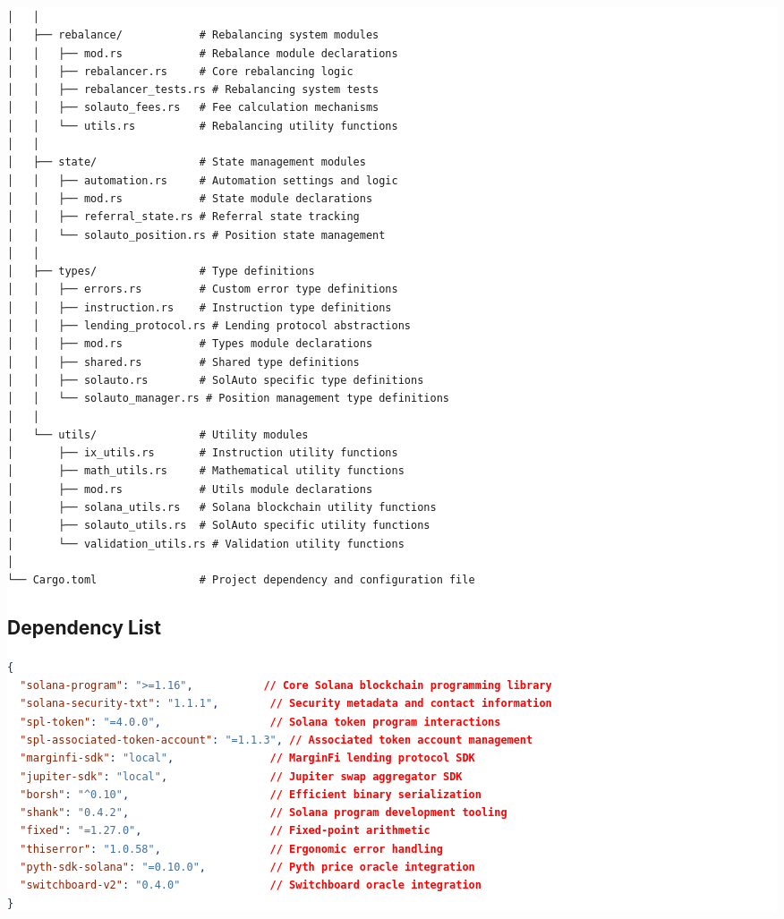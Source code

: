 ```
│   │
│   ├── rebalance/            # Rebalancing system modules
│   │   ├── mod.rs            # Rebalance module declarations
│   │   ├── rebalancer.rs     # Core rebalancing logic
│   │   ├── rebalancer_tests.rs # Rebalancing system tests
│   │   ├── solauto_fees.rs   # Fee calculation mechanisms
│   │   └── utils.rs          # Rebalancing utility functions
│   │
│   ├── state/                # State management modules
│   │   ├── automation.rs     # Automation settings and logic
│   │   ├── mod.rs            # State module declarations
│   │   ├── referral_state.rs # Referral state tracking
│   │   └── solauto_position.rs # Position state management
│   │
│   ├── types/                # Type definitions
│   │   ├── errors.rs         # Custom error type definitions
│   │   ├── instruction.rs    # Instruction type definitions
│   │   ├── lending_protocol.rs # Lending protocol abstractions
│   │   ├── mod.rs            # Types module declarations
│   │   ├── shared.rs         # Shared type definitions
│   │   ├── solauto.rs        # SolAuto specific type definitions
│   │   └── solauto_manager.rs # Position management type definitions
│   │
│   └── utils/                # Utility modules
│       ├── ix_utils.rs       # Instruction utility functions
│       ├── math_utils.rs     # Mathematical utility functions
│       ├── mod.rs            # Utils module declarations
│       ├── solana_utils.rs   # Solana blockchain utility functions
│       ├── solauto_utils.rs  # SolAuto specific utility functions
│       └── validation_utils.rs # Validation utility functions
│
└── Cargo.toml                # Project dependency and configuration file
```

## Dependency List
```json
{
  "solana-program": ">=1.16",           // Core Solana blockchain programming library
  "solana-security-txt": "1.1.1",        // Security metadata and contact information
  "spl-token": "=4.0.0",                 // Solana token program interactions
  "spl-associated-token-account": "=1.1.3", // Associated token account management
  "marginfi-sdk": "local",               // MarginFi lending protocol SDK
  "jupiter-sdk": "local",                // Jupiter swap aggregator SDK
  "borsh": "^0.10",                      // Efficient binary serialization
  "shank": "0.4.2",                      // Solana program development tooling
  "fixed": "=1.27.0",                    // Fixed-point arithmetic
  "thiserror": "1.0.58",                 // Ergonomic error handling
  "pyth-sdk-solana": "=0.10.0",          // Pyth price oracle integration
  "switchboard-v2": "0.4.0"              // Switchboard oracle integration
}
```
